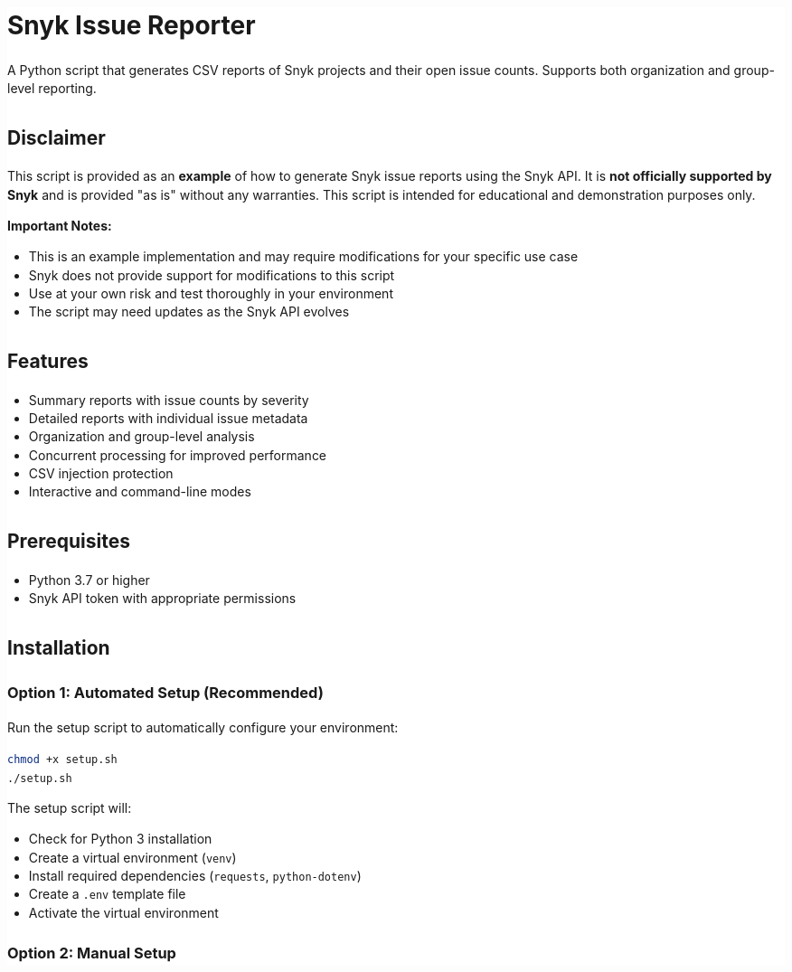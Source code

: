 # Snyk Issue Reporter

A Python script that generates CSV reports of Snyk projects and their open issue counts. Supports both organization and group-level reporting.

## Disclaimer

This script is provided as an **example** of how to generate Snyk issue reports using the Snyk API. It is **not officially supported by Snyk** and is provided "as is" without any warranties. This script is intended for educational and demonstration purposes only.

**Important Notes:**
- This is an example implementation and may require modifications for your specific use case
- Snyk does not provide support for modifications to this script
- Use at your own risk and test thoroughly in your environment
- The script may need updates as the Snyk API evolves

## Features

- Summary reports with issue counts by severity
- Detailed reports with individual issue metadata
- Organization and group-level analysis
- Concurrent processing for improved performance
- CSV injection protection
- Interactive and command-line modes

## Prerequisites

- Python 3.7 or higher
- Snyk API token with appropriate permissions

## Installation

### Option 1: Automated Setup (Recommended)

Run the setup script to automatically configure your environment:

```bash
chmod +x setup.sh
./setup.sh
```

The setup script will:
- Check for Python 3 installation
- Create a virtual environment (`venv`)
- Install required dependencies (`requests`, `python-dotenv`)
- Create a `.env` template file
- Activate the virtual environment

### Option 2: Manual Setup
